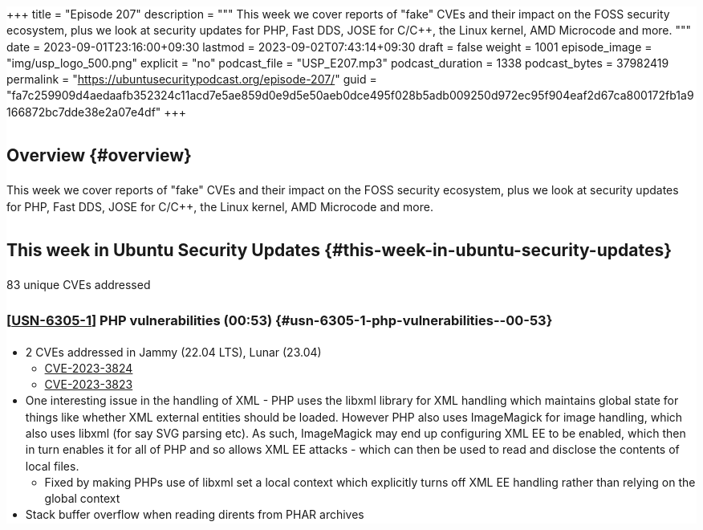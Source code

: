 +++
title = "Episode 207"
description = """
  This week we cover reports of "fake" CVEs and their impact on the FOSS security
  ecosystem, plus we look at security updates for PHP, Fast DDS, JOSE for C/C++,
  the Linux kernel, AMD Microcode and more.
  """
date = 2023-09-01T23:16:00+09:30
lastmod = 2023-09-02T07:43:14+09:30
draft = false
weight = 1001
episode_image = "img/usp_logo_500.png"
explicit = "no"
podcast_file = "USP_E207.mp3"
podcast_duration = 1338
podcast_bytes = 37982419
permalink = "https://ubuntusecuritypodcast.org/episode-207/"
guid = "fa7c259909d4aedaafb352324c11acd7e5ae859d0e9d5e50aeb0dce495f028b5adb009250d972ec95f904eaf2d67ca800172fb1a9166872bc7dde38e2a07e4df"
+++

## Overview {#overview}

This week we cover reports of "fake" CVEs and their impact on the FOSS security
ecosystem, plus we look at security updates for PHP, Fast DDS, JOSE for C/C++,
the Linux kernel, AMD Microcode and more.


## This week in Ubuntu Security Updates {#this-week-in-ubuntu-security-updates}

83 unique CVEs addressed


### [[USN-6305-1](https://ubuntu.com/security/notices/USN-6305-1)] PHP vulnerabilities (00:53) {#usn-6305-1-php-vulnerabilities--00-53}

-   2 CVEs addressed in Jammy (22.04 LTS), Lunar (23.04)
    -   [CVE-2023-3824](https://ubuntu.com/security/CVE-2023-3824) <!-- medium -->
    -   [CVE-2023-3823](https://ubuntu.com/security/CVE-2023-3823) <!-- medium -->
-   One interesting issue in the handling of XML - PHP uses the libxml library for
    XML handling which maintains global state for things like whether XML external
    entities should be loaded. However PHP also uses ImageMagick for image
    handling, which also uses libxml (for say SVG parsing etc). As such,
    ImageMagick may end up configuring XML EE to be enabled, which then in turn
    enables it for all of PHP and so allows XML EE attacks - which can then be
    used to read and disclose the contents of local files.
    -   Fixed by making PHPs use of libxml set a local context which explicitly
        turns off XML EE handling rather than relying on the global context
-   Stack buffer overflow when reading dirents from PHAR archives
